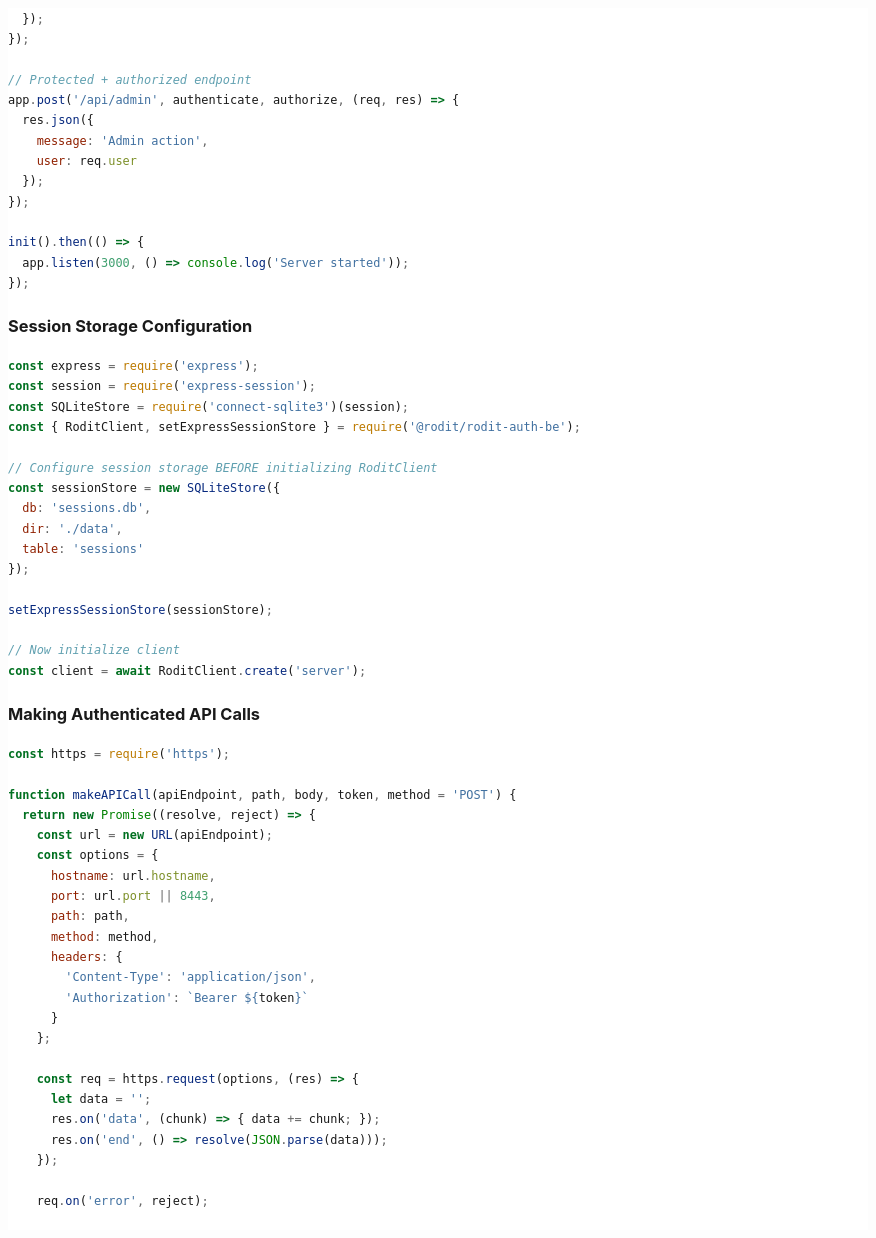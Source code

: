 ```javascript
  });
});

// Protected + authorized endpoint
app.post('/api/admin', authenticate, authorize, (req, res) => {
  res.json({
    message: 'Admin action',
    user: req.user
  });
});

init().then(() => {
  app.listen(3000, () => console.log('Server started'));
});
```

### Session Storage Configuration

```javascript
const express = require('express');
const session = require('express-session');
const SQLiteStore = require('connect-sqlite3')(session);
const { RoditClient, setExpressSessionStore } = require('@rodit/rodit-auth-be');

// Configure session storage BEFORE initializing RoditClient
const sessionStore = new SQLiteStore({
  db: 'sessions.db',
  dir: './data',
  table: 'sessions'
});

setExpressSessionStore(sessionStore);

// Now initialize client
const client = await RoditClient.create('server');
```

### Making Authenticated API Calls

```javascript
const https = require('https');

function makeAPICall(apiEndpoint, path, body, token, method = 'POST') {
  return new Promise((resolve, reject) => {
    const url = new URL(apiEndpoint);
    const options = {
      hostname: url.hostname,
      port: url.port || 8443,
      path: path,
      method: method,
      headers: {
        'Content-Type': 'application/json',
        'Authorization': `Bearer ${token}`
      }
    };
    
    const req = https.request(options, (res) => {
      let data = '';
      res.on('data', (chunk) => { data += chunk; });
      res.on('end', () => resolve(JSON.parse(data)));
    });
    
    req.on('error', reject);
    
```